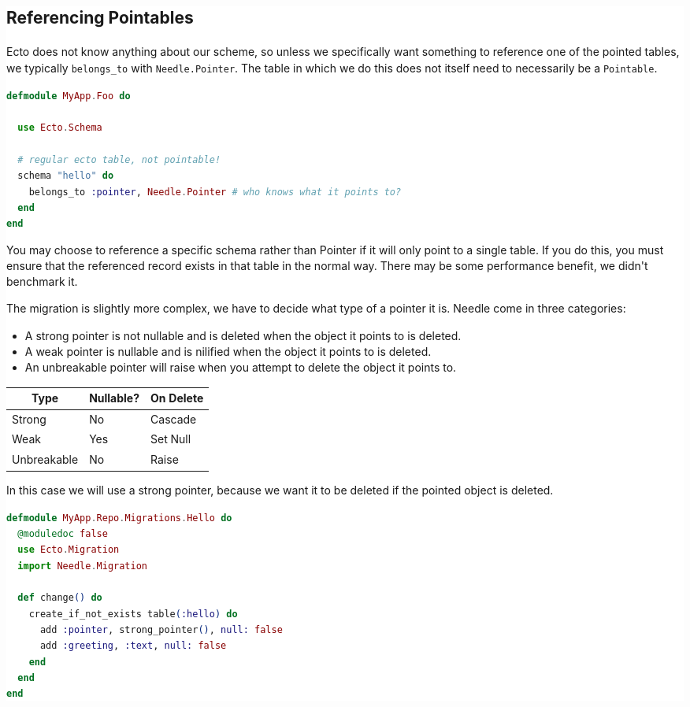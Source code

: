 
## Referencing Pointables

Ecto does not know anything about our scheme, so unless we specifically want something to reference one of the pointed tables, we typically `belongs_to` with `Needle.Pointer`. The table in which we do this does not itself need to necessarily be a `Pointable`.

```elixir
defmodule MyApp.Foo do

  use Ecto.Schema

  # regular ecto table, not pointable!
  schema "hello" do
    belongs_to :pointer, Needle.Pointer # who knows what it points to?
  end
end
```

You may choose to reference a specific schema rather than Pointer if it
will only point to a single table. If you do this, you must ensure
that the referenced record exists in that table in the normal
way. There may be some performance benefit, we didn't benchmark it.

The migration is slightly more complex, we have to decide what type of
a pointer it is. Needle come in three categories:

* A strong pointer is not nullable and is deleted when the object it
  points to is deleted.
* A weak pointer is nullable and is nilified when the object it points
  to is deleted.
* An unbreakable pointer will raise when you attempt to delete the
  object it points to.

| Type        | Nullable? | On Delete   |
|-------------|-----------|-------------|
| Strong      | No        | Cascade     |
| Weak        | Yes       | Set Null    |
| Unbreakable | No        | Raise       |

In this case we will use a strong pointer, because we want it to be
deleted if the pointed object is deleted.

```elixir
defmodule MyApp.Repo.Migrations.Hello do
  @moduledoc false
  use Ecto.Migration
  import Needle.Migration

  def change() do
    create_if_not_exists table(:hello) do
      add :pointer, strong_pointer(), null: false
      add :greeting, :text, null: false
    end
  end
end
```
